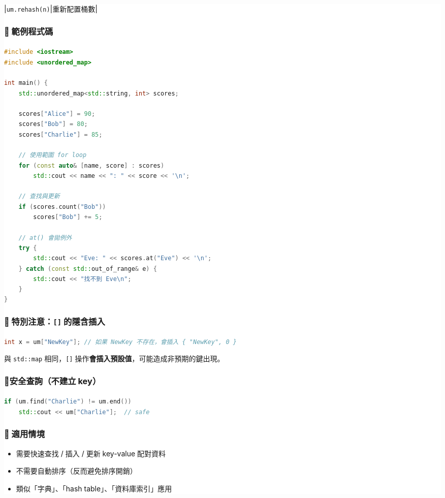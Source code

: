 |`um.rehash(n)`|重新配置桶數|

### 📌 範例程式碼

```cpp
#include <iostream>
#include <unordered_map>

int main() {
    std::unordered_map<std::string, int> scores;

    scores["Alice"] = 90;
    scores["Bob"] = 80;
    scores["Charlie"] = 85;

    // 使用範圍 for loop
    for (const auto& [name, score] : scores)
        std::cout << name << ": " << score << '\n';

    // 查找與更新
    if (scores.count("Bob"))
        scores["Bob"] += 5;

    // at() 會拋例外
    try {
        std::cout << "Eve: " << scores.at("Eve") << '\n';
    } catch (const std::out_of_range& e) {
        std::cout << "找不到 Eve\n";
    }
}
```

### 🧠 特別注意：`[]` 的隱含插入

```cpp
int x = um["NewKey"]; // 如果 NewKey 不存在，會插入 { "NewKey", 0 }
```

與 `std::map` 相同，`[]` 操作**會插入預設值**，可能造成非預期的鍵出現。
### 🧠安全查詢（不建立 key）

```cpp
if (um.find("Charlie") != um.end())
    std::cout << um["Charlie"];  // safe
```

### 🚀 適用情境

- 需要快速查找 / 插入 / 更新 key-value 配對資料
    
- 不需要自動排序（反而避免排序開銷）
    
- 類似「字典」、「hash table」、「資料庫索引」應用
    